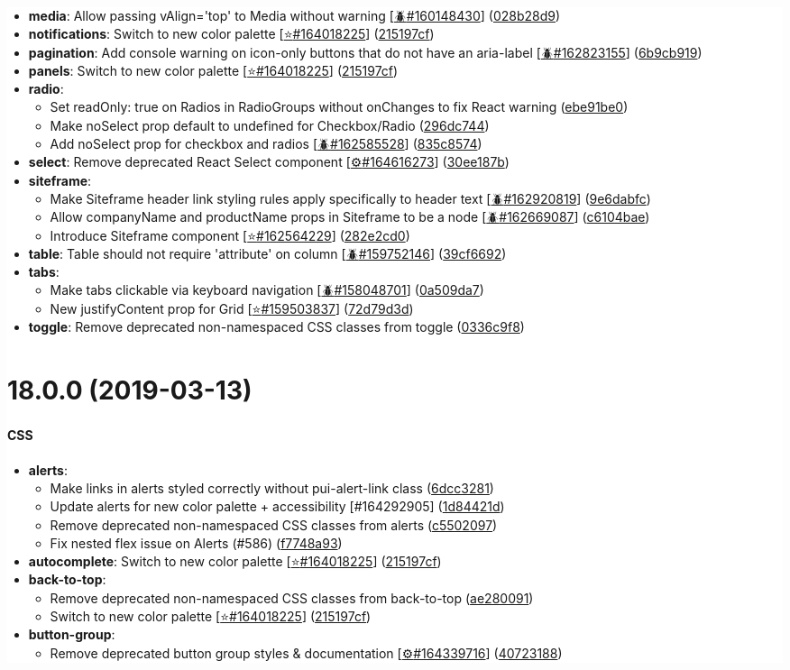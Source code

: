 * **media**: Allow passing vAlign='top' to Media without warning [[:beetle:#160148430](https://www.pivotaltracker.com/story/show/160148430)] ([028b28d9](https://github.com/pivotal-cf/pivotal-ui/commit/028b28d9))
* **notifications**: Switch to new color palette [[:star:#164018225](https://www.pivotaltracker.com/story/show/164018225)] ([215197cf](https://github.com/pivotal-cf/pivotal-ui/commit/215197cf))
* **pagination**: Add console warning on icon-only buttons that do not have an aria-label [[:beetle:#162823155](https://www.pivotaltracker.com/story/show/162823155)] ([6b9cb919](https://github.com/pivotal-cf/pivotal-ui/commit/6b9cb919))
* **panels**: Switch to new color palette [[:star:#164018225](https://www.pivotaltracker.com/story/show/164018225)] ([215197cf](https://github.com/pivotal-cf/pivotal-ui/commit/215197cf))
* **radio**:
  * Set readOnly: true on Radios in RadioGroups without onChanges to fix React warning ([ebe91be0](https://github.com/pivotal-cf/pivotal-ui/commit/ebe91be0))
  * Make noSelect prop default to undefined for Checkbox/Radio ([296dc744](https://github.com/pivotal-cf/pivotal-ui/commit/296dc744))
  * Add noSelect prop for checkbox and radios [[:beetle:#162585528](https://www.pivotaltracker.com/story/show/162585528)] ([835c8574](https://github.com/pivotal-cf/pivotal-ui/commit/835c8574))
* **select**: Remove deprecated React Select component [[:gear:#164616273](https://www.pivotaltracker.com/story/show/164616273)] ([30ee187b](https://github.com/pivotal-cf/pivotal-ui/commit/30ee187b))
* **siteframe**:
  * Make Siteframe header link styling rules apply specifically to header text [[:beetle:#162920819](https://www.pivotaltracker.com/story/show/162920819)] ([9e6dabfc](https://github.com/pivotal-cf/pivotal-ui/commit/9e6dabfc))
  * Allow companyName and productName props in Siteframe to be a node [[:beetle:#162669087](https://www.pivotaltracker.com/story/show/162669087)] ([c6104bae](https://github.com/pivotal-cf/pivotal-ui/commit/c6104bae))
  * Introduce Siteframe component [[:star:#162564229](https://www.pivotaltracker.com/story/show/162564229)] ([282e2cd0](https://github.com/pivotal-cf/pivotal-ui/commit/282e2cd0))
* **table**: Table should not require 'attribute' on column [[:beetle:#159752146](https://www.pivotaltracker.com/story/show/159752146)] ([39cf6692](https://github.com/pivotal-cf/pivotal-ui/commit/39cf6692))
* **tabs**:
  * Make tabs clickable via keyboard navigation [[:beetle:#158048701](https://www.pivotaltracker.com/story/show/158048701)] ([0a509da7](https://github.com/pivotal-cf/pivotal-ui/commit/0a509da7))
  * New justifyContent prop for Grid [[:star:#159503837](https://www.pivotaltracker.com/story/show/159503837)] ([72d79d3d](https://github.com/pivotal-cf/pivotal-ui/commit/72d79d3d))
* **toggle**: Remove deprecated non-namespaced CSS classes from toggle ([0336c9f8](https://github.com/pivotal-cf/pivotal-ui/commit/0336c9f8))
<a name="18.0.0"></a>
# 18.0.0 (2019-03-13)
#### CSS
* **alerts**:
  * Make links in alerts styled correctly without pui-alert-link class ([6dcc3281](https://github.com/pivotal-cf/pivotal-ui/commit/6dcc3281))
  * Update alerts for new color palette + accessibility [#164292905] ([1d84421d](https://github.com/pivotal-cf/pivotal-ui/commit/1d84421d))
  * Remove deprecated non-namespaced CSS classes from alerts ([c5502097](https://github.com/pivotal-cf/pivotal-ui/commit/c5502097))
  * Fix nested flex issue on Alerts (#586) ([f7748a93](https://github.com/pivotal-cf/pivotal-ui/commit/f7748a93))
* **autocomplete**: Switch to new color palette [[:star:#164018225](https://www.pivotaltracker.com/story/show/164018225)] ([215197cf](https://github.com/pivotal-cf/pivotal-ui/commit/215197cf))
* **back-to-top**:
  * Remove deprecated non-namespaced CSS classes from back-to-top ([ae280091](https://github.com/pivotal-cf/pivotal-ui/commit/ae280091))
  * Switch to new color palette [[:star:#164018225](https://www.pivotaltracker.com/story/show/164018225)] ([215197cf](https://github.com/pivotal-cf/pivotal-ui/commit/215197cf))
* **button-group**:
  * Remove deprecated button group styles & documentation [[:gear:#164339716](https://www.pivotaltracker.com/story/show/164339716)] ([40723188](https://github.com/pivotal-cf/pivotal-ui/commit/40723188))